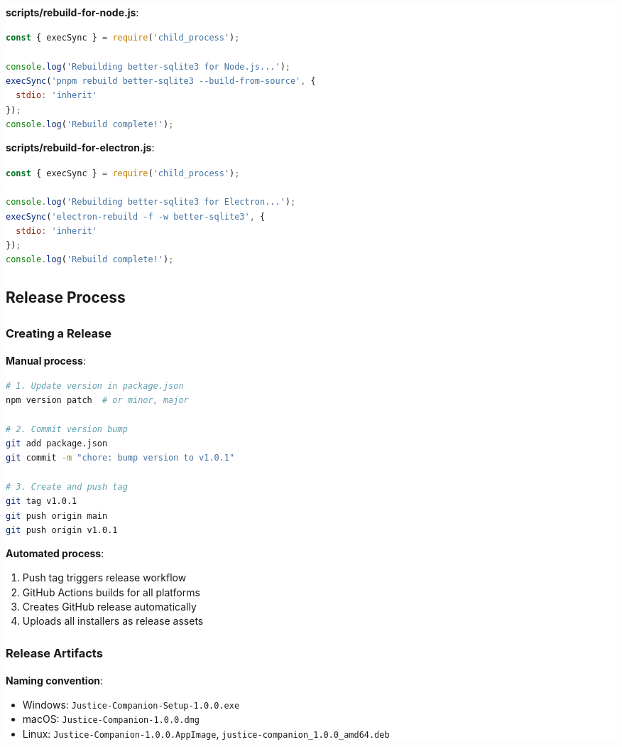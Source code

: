 **scripts/rebuild-for-node.js**:
```javascript
const { execSync } = require('child_process');

console.log('Rebuilding better-sqlite3 for Node.js...');
execSync('pnpm rebuild better-sqlite3 --build-from-source', {
  stdio: 'inherit'
});
console.log('Rebuild complete!');
```

**scripts/rebuild-for-electron.js**:
```javascript
const { execSync } = require('child_process');

console.log('Rebuilding better-sqlite3 for Electron...');
execSync('electron-rebuild -f -w better-sqlite3', {
  stdio: 'inherit'
});
console.log('Rebuild complete!');
```

## Release Process

### Creating a Release

**Manual process**:
```bash
# 1. Update version in package.json
npm version patch  # or minor, major

# 2. Commit version bump
git add package.json
git commit -m "chore: bump version to v1.0.1"

# 3. Create and push tag
git tag v1.0.1
git push origin main
git push origin v1.0.1
```

**Automated process**:
1. Push tag triggers release workflow
2. GitHub Actions builds for all platforms
3. Creates GitHub release automatically
4. Uploads all installers as release assets

### Release Artifacts

**Naming convention**:
- Windows: `Justice-Companion-Setup-1.0.0.exe`
- macOS: `Justice-Companion-1.0.0.dmg`
- Linux: `Justice-Companion-1.0.0.AppImage`, `justice-companion_1.0.0_amd64.deb`
